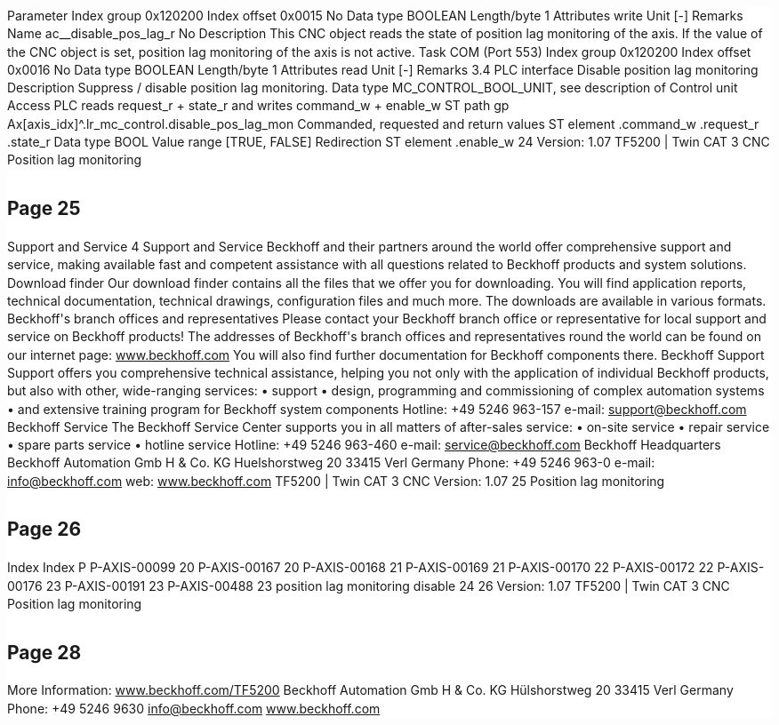 Parameter Index group 0x120200 Index offset 0x<A >0015 No Data type BOOLEAN Length/byte 1 Attributes write Unit [-] Remarks Name ac_<A >_disable_pos_lag_r No Description This CNC object reads the state of position lag monitoring of the axis. If the value of the CNC object is set, position lag monitoring of the axis is not active. Task COM (Port 553) Index group 0x120200 Index offset 0x<A >0016 No Data type BOOLEAN Length/byte 1 Attributes read Unit [-] Remarks 3.4 PLC interface Disable position lag monitoring Description Suppress / disable position lag monitoring. Data type MC_CONTROL_BOOL_UNIT, see description of Control unit Access PLC reads request_r + state_r and writes command_w + enable_w ST path gp Ax[axis_idx]^.lr_mc_control.disable_pos_lag_mon Commanded, requested and return values ST element .command_w .request_r .state_r Data type BOOL Value range [TRUE, FALSE] Redirection ST element .enable_w 24 Version: 1.07 TF5200 | Twin CAT 3 CNC Position lag monitoring
## Page 25

Support and Service 4 Support and Service Beckhoff and their partners around the world offer comprehensive support and service, making available fast and competent assistance with all questions related to Beckhoff products and system solutions. Download finder Our download finder contains all the files that we offer you for downloading. You will find application reports, technical documentation, technical drawings, configuration files and much more. The downloads are available in various formats. Beckhoff's branch offices and representatives Please contact your Beckhoff branch office or representative for local support and service on Beckhoff products! The addresses of Beckhoff's branch offices and representatives round the world can be found on our internet page: www.beckhoff.com You will also find further documentation for Beckhoff components there. Beckhoff Support Support offers you comprehensive technical assistance, helping you not only with the application of individual Beckhoff products, but also with other, wide-ranging services: • support • design, programming and commissioning of complex automation systems • and extensive training program for Beckhoff system components Hotline: +49 5246 963-157 e-mail: support@beckhoff.com Beckhoff Service The Beckhoff Service Center supports you in all matters of after-sales service: • on-site service • repair service • spare parts service • hotline service Hotline: +49 5246 963-460 e-mail: service@beckhoff.com Beckhoff Headquarters Beckhoff Automation Gmb H & Co. KG Huelshorstweg 20 33415 Verl Germany Phone: +49 5246 963-0 e-mail: info@beckhoff.com web: www.beckhoff.com TF5200 | Twin CAT 3 CNC Version: 1.07 25 Position lag monitoring
## Page 26

Index Index P P-AXIS-00099 20 P-AXIS-00167 20 P-AXIS-00168 21 P-AXIS-00169 21 P-AXIS-00170 22 P-AXIS-00172 22 P-AXIS-00176 23 P-AXIS-00191 23 P-AXIS-00488 23 position lag monitoring disable 24 26 Version: 1.07 TF5200 | Twin CAT 3 CNC Position lag monitoring
## Page 28

More Information: www.beckhoff.com/TF5200 Beckhoff Automation Gmb H & Co. KG Hülshorstweg 20 33415 Verl Germany Phone: +49 5246 9630 info@beckhoff.com www.beckhoff.com
